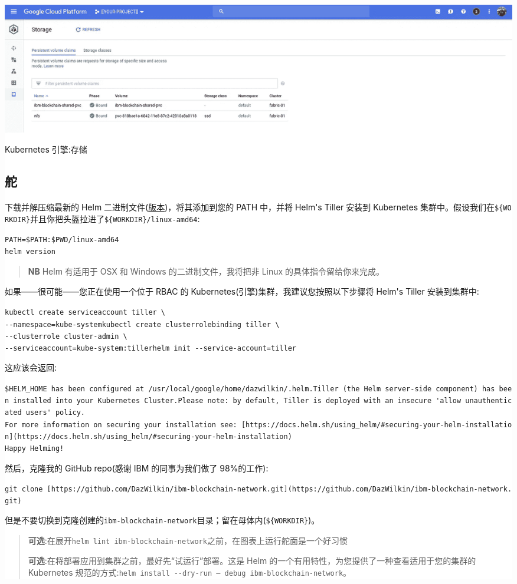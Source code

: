 ![](img/1928bd30267ed040d37352f04a019117.png)

Kubernetes 引擎:存储

## 舵

下载并解压缩最新的 Helm 二进制文件([版本](https://github.com/kubernetes/helm/releases))，将其添加到您的 PATH 中，并将 Helm's Tiller 安装到 Kubernetes 集群中。假设我们在`${WORKDIR}`并且你把头盔拉进了`${WORKDIR}/linux-amd64`:

```
PATH=$PATH:$PWD/linux-amd64
helm version
```

> **NB** Helm 有适用于 OSX 和 Windows 的二进制文件，我将把非 Linux 的具体指令留给你来完成。

如果——很可能——您正在使用一个位于 RBAC 的 Kubernetes(引擎)集群，我建议您按照以下步骤将 Helm's Tiller 安装到集群中:

```
kubectl create serviceaccount tiller \
--namespace=kube-systemkubectl create clusterrolebinding tiller \
--clusterrole cluster-admin \
--serviceaccount=kube-system:tillerhelm init --service-account=tiller
```

这应该会返回:

```
$HELM_HOME has been configured at /usr/local/google/home/dazwilkin/.helm.Tiller (the Helm server-side component) has been installed into your Kubernetes Cluster.Please note: by default, Tiller is deployed with an insecure 'allow unauthenticated users' policy.
For more information on securing your installation see: [https://docs.helm.sh/using_helm/#securing-your-helm-installation](https://docs.helm.sh/using_helm/#securing-your-helm-installation)
Happy Helming!
```

然后，克隆我的 GitHub repo(感谢 IBM 的同事为我们做了 98%的工作):

```
git clone [https://github.com/DazWilkin/ibm-blockchain-network.git](https://github.com/DazWilkin/ibm-blockchain-network.git)
```

但是不要切换到克隆创建的`ibm-blockchain-network`目录；留在母体内(`${WORKDIR}`)。

> **可选**:在展开`helm lint ibm-blockchain-network`之前，在图表上运行舵面是一个好习惯
> 
> **可选**:在将部署应用到集群之前，最好先“试运行”部署。这是 Helm 的一个有用特性，为您提供了一种查看适用于您的集群的 Kubernetes 规范的方式:`helm install --dry-run — debug ibm-blockchain-network`。
